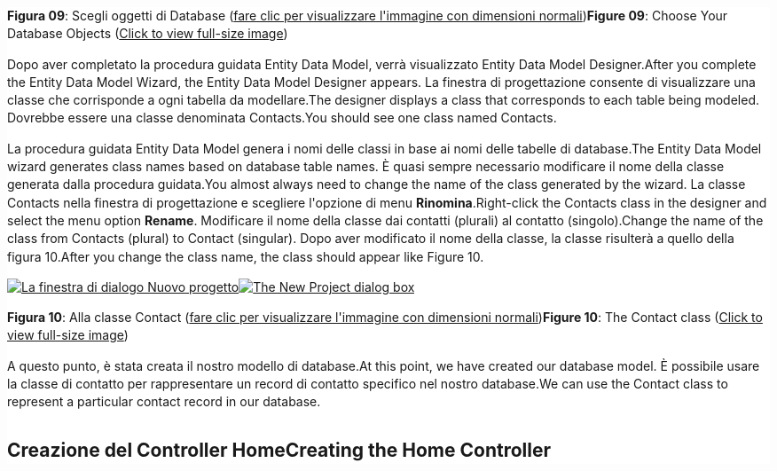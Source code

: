 <span data-ttu-id="a6c40-269">**Figura 09**: Scegli oggetti di Database ([fare clic per visualizzare l'immagine con dimensioni normali](iteration-1-create-the-application-cs/_static/image18.png))</span><span class="sxs-lookup"><span data-stu-id="a6c40-269">**Figure 09**: Choose Your Database Objects ([Click to view full-size image](iteration-1-create-the-application-cs/_static/image18.png))</span></span>


<span data-ttu-id="a6c40-270">Dopo aver completato la procedura guidata Entity Data Model, verrà visualizzato Entity Data Model Designer.</span><span class="sxs-lookup"><span data-stu-id="a6c40-270">After you complete the Entity Data Model Wizard, the Entity Data Model Designer appears.</span></span> <span data-ttu-id="a6c40-271">La finestra di progettazione consente di visualizzare una classe che corrisponde a ogni tabella da modellare.</span><span class="sxs-lookup"><span data-stu-id="a6c40-271">The designer displays a class that corresponds to each table being modeled.</span></span> <span data-ttu-id="a6c40-272">Dovrebbe essere una classe denominata Contacts.</span><span class="sxs-lookup"><span data-stu-id="a6c40-272">You should see one class named Contacts.</span></span>

<span data-ttu-id="a6c40-273">La procedura guidata Entity Data Model genera i nomi delle classi in base ai nomi delle tabelle di database.</span><span class="sxs-lookup"><span data-stu-id="a6c40-273">The Entity Data Model wizard generates class names based on database table names.</span></span> <span data-ttu-id="a6c40-274">È quasi sempre necessario modificare il nome della classe generata dalla procedura guidata.</span><span class="sxs-lookup"><span data-stu-id="a6c40-274">You almost always need to change the name of the class generated by the wizard.</span></span> <span data-ttu-id="a6c40-275">La classe Contacts nella finestra di progettazione e scegliere l'opzione di menu **Rinomina**.</span><span class="sxs-lookup"><span data-stu-id="a6c40-275">Right-click the Contacts class in the designer and select the menu option **Rename**.</span></span> <span data-ttu-id="a6c40-276">Modificare il nome della classe dai contatti (plurali) al contatto (singolo).</span><span class="sxs-lookup"><span data-stu-id="a6c40-276">Change the name of the class from Contacts (plural) to Contact (singular).</span></span> <span data-ttu-id="a6c40-277">Dopo aver modificato il nome della classe, la classe risulterà a quello della figura 10.</span><span class="sxs-lookup"><span data-stu-id="a6c40-277">After you change the class name, the class should appear like Figure 10.</span></span>


<span data-ttu-id="a6c40-278">[![La finestra di dialogo Nuovo progetto](iteration-1-create-the-application-cs/_static/image10.jpg)](iteration-1-create-the-application-cs/_static/image19.png)</span><span class="sxs-lookup"><span data-stu-id="a6c40-278">[![The New Project dialog box](iteration-1-create-the-application-cs/_static/image10.jpg)](iteration-1-create-the-application-cs/_static/image19.png)</span></span>

<span data-ttu-id="a6c40-279">**Figura 10**: Alla classe Contact ([fare clic per visualizzare l'immagine con dimensioni normali](iteration-1-create-the-application-cs/_static/image20.png))</span><span class="sxs-lookup"><span data-stu-id="a6c40-279">**Figure 10**: The Contact class ([Click to view full-size image](iteration-1-create-the-application-cs/_static/image20.png))</span></span>


<span data-ttu-id="a6c40-280">A questo punto, è stata creata il nostro modello di database.</span><span class="sxs-lookup"><span data-stu-id="a6c40-280">At this point, we have created our database model.</span></span> <span data-ttu-id="a6c40-281">È possibile usare la classe di contatto per rappresentare un record di contatto specifico nel nostro database.</span><span class="sxs-lookup"><span data-stu-id="a6c40-281">We can use the Contact class to represent a particular contact record in our database.</span></span>

## <a name="creating-the-home-controller"></a><span data-ttu-id="a6c40-282">Creazione del Controller Home</span><span class="sxs-lookup"><span data-stu-id="a6c40-282">Creating the Home Controller</span></span>
